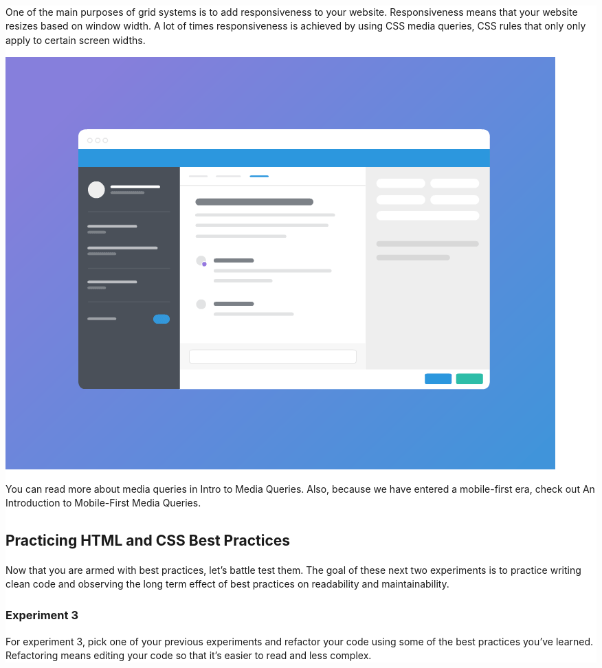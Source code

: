 One of the main purposes of grid systems is to add responsiveness to your website. 
Responsiveness means that your website resizes based on window width. A lot of 
times responsiveness is achieved by using CSS media queries, CSS rules that only 
only apply to certain screen widths.

![Web Application Responsiveness](../../../../static/uploads/images/web-responsive-design.gif)

You can read more about media queries in Intro to Media Queries. Also, because 
we have entered a mobile-first era, check out An Introduction to Mobile-First 
Media Queries.

## Practicing HTML and CSS Best Practices

Now that you are armed with best practices, let’s battle test them. The goal of 
these next two experiments is to practice writing clean code and observing the 
long term effect of best practices on readability and maintainability.

### Experiment 3

For experiment 3, pick one of your previous experiments and refactor your code 
using some of the best practices you’ve learned. Refactoring means editing your 
code so that it’s easier to read and less complex.
